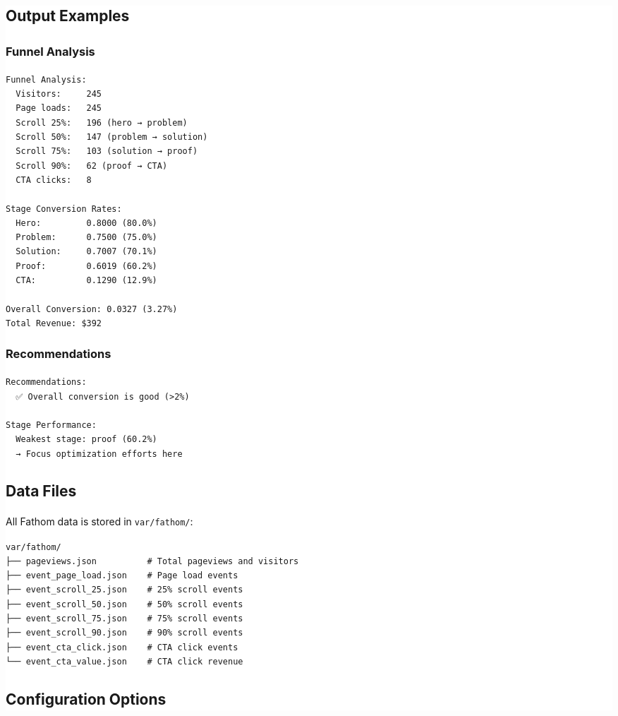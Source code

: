 ## Output Examples

### Funnel Analysis
```
Funnel Analysis:
  Visitors:     245
  Page loads:   245
  Scroll 25%:   196 (hero → problem)
  Scroll 50%:   147 (problem → solution)
  Scroll 75%:   103 (solution → proof)
  Scroll 90%:   62 (proof → CTA)
  CTA clicks:   8

Stage Conversion Rates:
  Hero:         0.8000 (80.0%)
  Problem:      0.7500 (75.0%)
  Solution:     0.7007 (70.1%)
  Proof:        0.6019 (60.2%)
  CTA:          0.1290 (12.9%)

Overall Conversion: 0.0327 (3.27%)
Total Revenue: $392
```

### Recommendations
```
Recommendations:
  ✅ Overall conversion is good (>2%)
  
Stage Performance:
  Weakest stage: proof (60.2%)
  → Focus optimization efforts here
```

## Data Files

All Fathom data is stored in `var/fathom/`:

```
var/fathom/
├── pageviews.json          # Total pageviews and visitors
├── event_page_load.json    # Page load events
├── event_scroll_25.json    # 25% scroll events
├── event_scroll_50.json    # 50% scroll events
├── event_scroll_75.json    # 75% scroll events
├── event_scroll_90.json    # 90% scroll events
├── event_cta_click.json    # CTA click events
└── event_cta_value.json    # CTA click revenue
```

## Configuration Options
